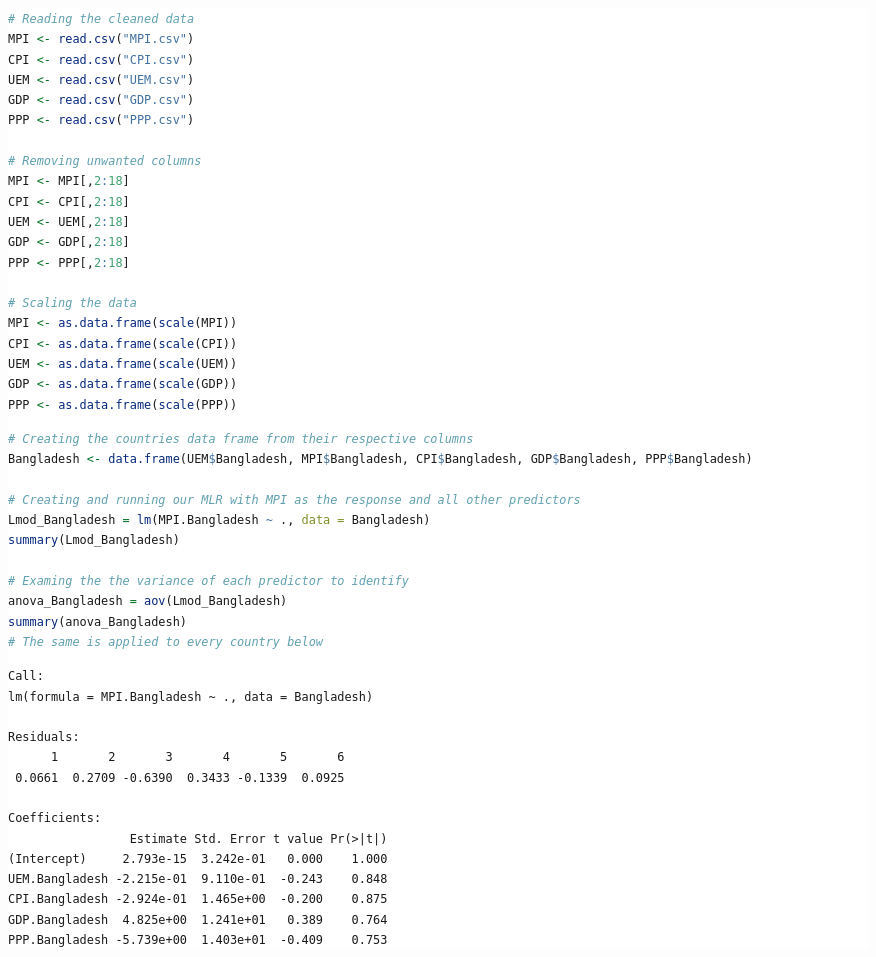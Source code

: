 ```R
# Reading the cleaned data
MPI <- read.csv("MPI.csv")
CPI <- read.csv("CPI.csv")
UEM <- read.csv("UEM.csv")
GDP <- read.csv("GDP.csv")
PPP <- read.csv("PPP.csv")

# Removing unwanted columns
MPI <- MPI[,2:18]
CPI <- CPI[,2:18]
UEM <- UEM[,2:18]
GDP <- GDP[,2:18]
PPP <- PPP[,2:18]

# Scaling the data
MPI <- as.data.frame(scale(MPI))
CPI <- as.data.frame(scale(CPI))
UEM <- as.data.frame(scale(UEM))
GDP <- as.data.frame(scale(GDP))
PPP <- as.data.frame(scale(PPP))
```


```R
# Creating the countries data frame from their respective columns
Bangladesh <- data.frame(UEM$Bangladesh, MPI$Bangladesh, CPI$Bangladesh, GDP$Bangladesh, PPP$Bangladesh)

# Creating and running our MLR with MPI as the response and all other predictors
Lmod_Bangladesh = lm(MPI.Bangladesh ~ ., data = Bangladesh)
summary(Lmod_Bangladesh)

# Examing the the variance of each predictor to identify 
anova_Bangladesh = aov(Lmod_Bangladesh)
summary(anova_Bangladesh)
# The same is applied to every country below
```


    
    Call:
    lm(formula = MPI.Bangladesh ~ ., data = Bangladesh)
    
    Residuals:
          1       2       3       4       5       6 
     0.0661  0.2709 -0.6390  0.3433 -0.1339  0.0925 
    
    Coefficients:
                     Estimate Std. Error t value Pr(>|t|)
    (Intercept)     2.793e-15  3.242e-01   0.000    1.000
    UEM.Bangladesh -2.215e-01  9.110e-01  -0.243    0.848
    CPI.Bangladesh -2.924e-01  1.465e+00  -0.200    0.875
    GDP.Bangladesh  4.825e+00  1.241e+01   0.389    0.764
    PPP.Bangladesh -5.739e+00  1.403e+01  -0.409    0.753
    